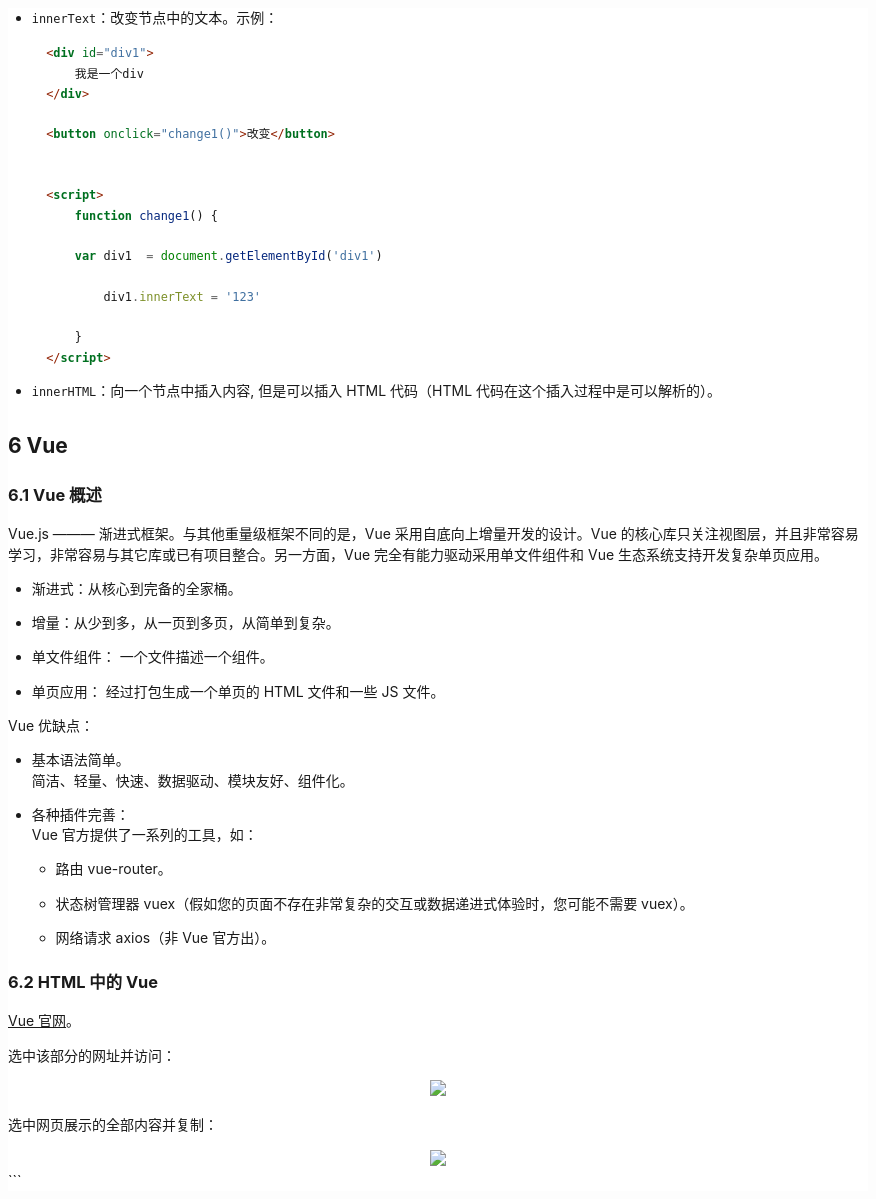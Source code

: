 - `innerText`：改变节点中的文本。示例：
  ```html
    <div id="div1">
        我是一个div
    </div>

    <button onclick="change1()">改变</button>


    <script>
        function change1() {

        var div1  = document.getElementById('div1')

            div1.innerText = '123'

        }
    </script>
    ```

- `innerHTML`：向一个节点中插入内容, 但是可以插入 HTML 代码（HTML 代码在这个插入过程中是可以解析的）。


## 6 Vue

### 6.1 Vue 概述

Vue.js ——— 渐进式框架。与其他重量级框架不同的是，Vue 采用自底向上增量开发的设计。Vue 的核心库只关注视图层，并且非常容易学习，非常容易与其它库或已有项目整合。另一方面，Vue 完全有能力驱动采用单文件组件和 Vue 生态系统支持开发复杂单页应用。
- 渐进式：从核心到完备的全家桶。

- 增量：从少到多，从一页到多页，从简单到复杂。

- 单文件组件： 一个文件描述一个组件。

- 单页应用： 经过打包生成一个单页的 HTML 文件和一些 JS 文件。

Vue 优缺点：
- 基本语法简单。  
  简洁、轻量、快速、数据驱动、模块友好、组件化。

- 各种插件完善：  
  Vue 官方提供了一系列的工具，如：  
  - 路由 vue-router。

  - 状态树管理器 vuex（假如您的页面不存在非常复杂的交互或数据递进式体验时，您可能不需要 vuex）。

  - 网络请求 axios（非 Vue 官方出）。

### 6.2 HTML 中的 Vue

[Vue 官网](https://cn.vuejs.org/v2/guide/installation.html)。

选中该部分的网址并访问：  

<div align="center">
<img src="./img/p10.png">
</div>

选中网页展示的全部内容并复制：

<div align="center">
<img src="./img/p11.png">
</div>
  ```